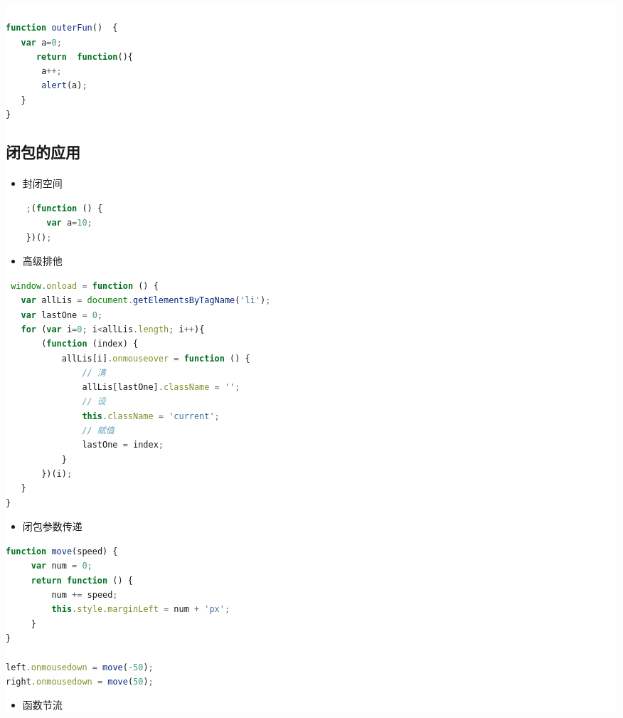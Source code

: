 ```javascript

function outerFun()  {
   var a=0;    
      return  function(){
       a++;
       alert(a);
   }
}
```

## 闭包的应用

- 封闭空间

```javascript
    ;(function () {
        var a=10;
    })();
```

- 高级排他

```javascript
 window.onload = function () {
   var allLis = document.getElementsByTagName('li');
   var lastOne = 0;
   for (var i=0; i<allLis.length; i++){
       (function (index) {
           allLis[i].onmouseover = function () {
               // 清
               allLis[lastOne].className = '';
               // 设
               this.className = 'current';
               // 赋值
               lastOne = index;
           }
       })(i);
   }
}
```

- 闭包参数传递

```javascript
function move(speed) {
     var num = 0;
     return function () {
         num += speed;
         this.style.marginLeft = num + 'px';
     }
}

left.onmousedown = move(-50);
right.onmousedown = move(50);
```

- 函数节流
